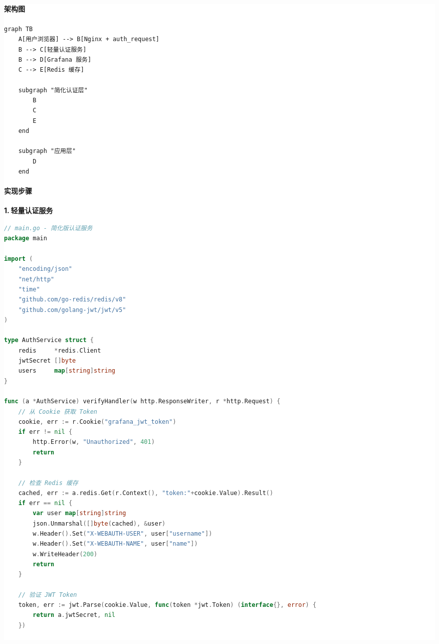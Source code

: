 #### 架构图
```mermaid
graph TB
    A[用户浏览器] --> B[Nginx + auth_request]
    B --> C[轻量认证服务]
    B --> D[Grafana 服务]
    C --> E[Redis 缓存]
    
    subgraph "简化认证层"
        B
        C
        E
    end
    
    subgraph "应用层"
        D
    end
```

#### 实现步骤

**1. 轻量认证服务**
```go
// main.go - 简化版认证服务
package main

import (
    "encoding/json"
    "net/http"
    "time"
    "github.com/go-redis/redis/v8"
    "github.com/golang-jwt/jwt/v5"
)

type AuthService struct {
    redis     *redis.Client
    jwtSecret []byte
    users     map[string]string
}

func (a *AuthService) verifyHandler(w http.ResponseWriter, r *http.Request) {
    // 从 Cookie 获取 Token
    cookie, err := r.Cookie("grafana_jwt_token")
    if err != nil {
        http.Error(w, "Unauthorized", 401)
        return
    }
    
    // 检查 Redis 缓存
    cached, err := a.redis.Get(r.Context(), "token:"+cookie.Value).Result()
    if err == nil {
        var user map[string]string
        json.Unmarshal([]byte(cached), &user)
        w.Header().Set("X-WEBAUTH-USER", user["username"])
        w.Header().Set("X-WEBAUTH-NAME", user["name"])
        w.WriteHeader(200)
        return
    }
    
    // 验证 JWT Token
    token, err := jwt.Parse(cookie.Value, func(token *jwt.Token) (interface{}, error) {
        return a.jwtSecret, nil
    })
    
```